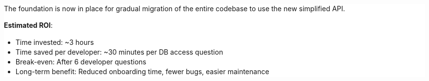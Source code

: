The foundation is now in place for gradual migration of the entire codebase to use the new simplified API.

**Estimated ROI**: 
- Time invested: ~3 hours
- Time saved per developer: ~30 minutes per DB access question
- Break-even: After 6 developer questions
- Long-term benefit: Reduced onboarding time, fewer bugs, easier maintenance
